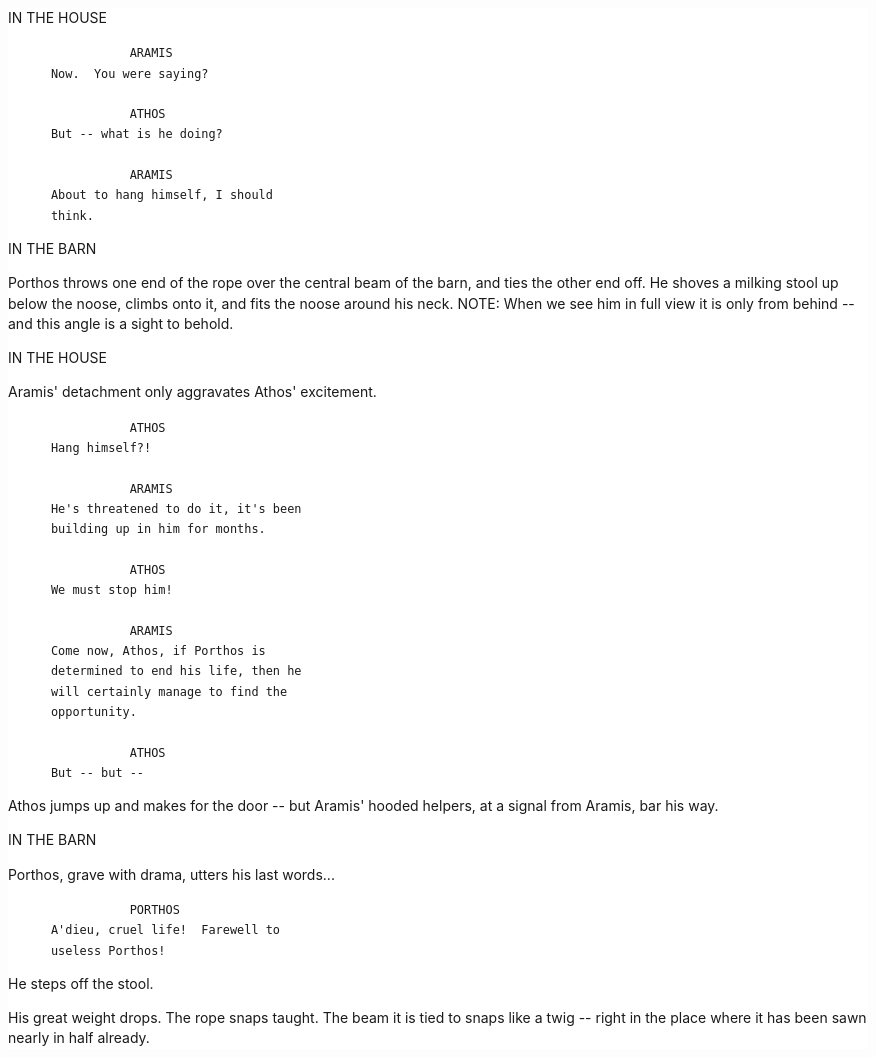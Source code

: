 IN THE HOUSE

                     ARAMIS
          Now.  You were saying?

                     ATHOS
          But -- what is he doing?

                     ARAMIS
          About to hang himself, I should
          think.

IN THE BARN

Porthos throws one end of the rope over the central beam of
the barn, and ties the other end off.  He shoves a milking
stool up below the noose, climbs onto it, and fits the noose
around his neck.  NOTE: When we see him in full view it is
only from behind -- and this angle is a sight to behold.

IN THE HOUSE

Aramis' detachment only aggravates Athos' excitement.

                     ATHOS
          Hang himself?!

                     ARAMIS
          He's threatened to do it, it's been
          building up in him for months.

                     ATHOS
          We must stop him!

                     ARAMIS
          Come now, Athos, if Porthos is
          determined to end his life, then he
          will certainly manage to find the
          opportunity.

                     ATHOS
          But -- but --

Athos jumps up and makes for the door -- but Aramis' hooded
helpers, at a signal from Aramis, bar his way.

IN THE BARN

Porthos, grave with drama, utters his last words...

                     PORTHOS
          A'dieu, cruel life!  Farewell to
          useless Porthos!

He steps off the stool.

His great weight drops.  The rope snaps taught.  The beam it
is tied to snaps like a twig -- right in the place where it
has been sawn nearly in half already.
